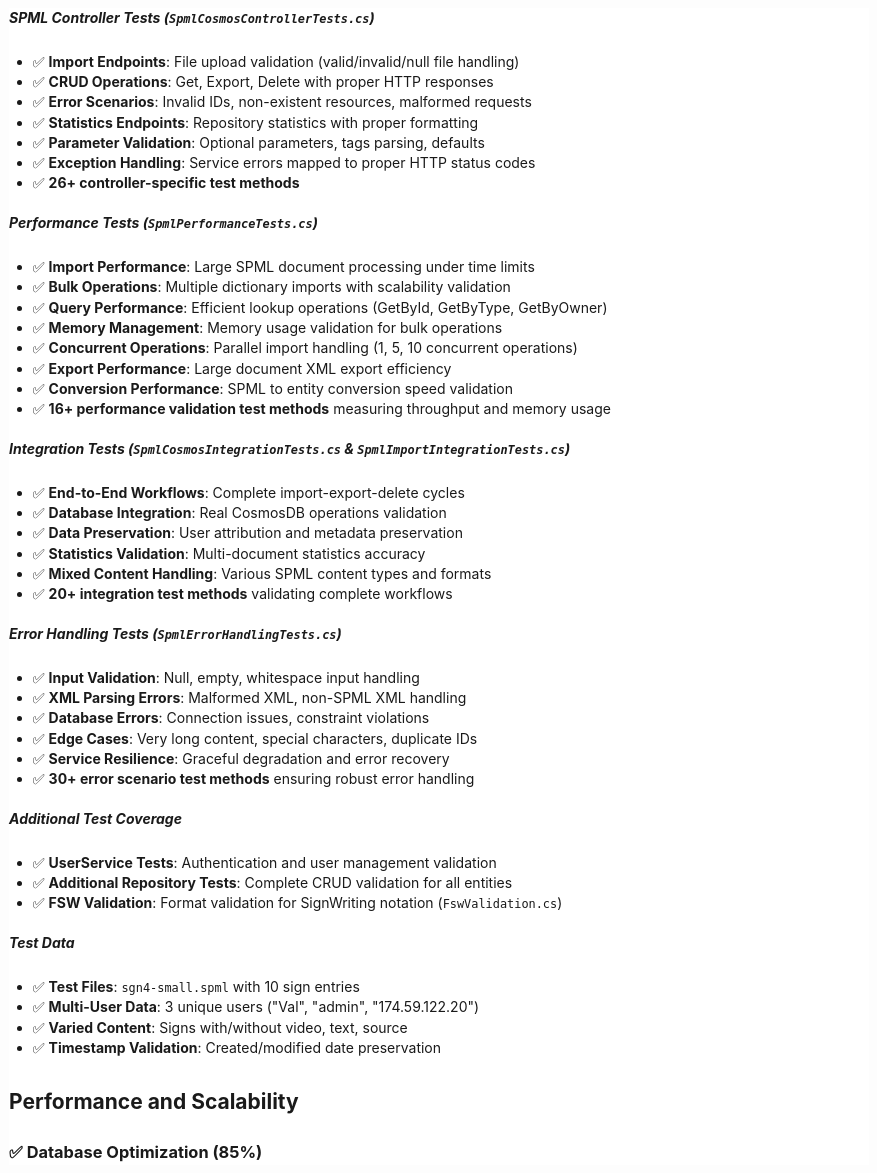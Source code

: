 ##### SPML Controller Tests (`SpmlCosmosControllerTests.cs`)
- ✅ **Import Endpoints**: File upload validation (valid/invalid/null file handling)
- ✅ **CRUD Operations**: Get, Export, Delete with proper HTTP responses
- ✅ **Error Scenarios**: Invalid IDs, non-existent resources, malformed requests
- ✅ **Statistics Endpoints**: Repository statistics with proper formatting
- ✅ **Parameter Validation**: Optional parameters, tags parsing, defaults
- ✅ **Exception Handling**: Service errors mapped to proper HTTP status codes
- ✅ **26+ controller-specific test methods**

##### Performance Tests (`SpmlPerformanceTests.cs`)
- ✅ **Import Performance**: Large SPML document processing under time limits
- ✅ **Bulk Operations**: Multiple dictionary imports with scalability validation
- ✅ **Query Performance**: Efficient lookup operations (GetById, GetByType, GetByOwner)
- ✅ **Memory Management**: Memory usage validation for bulk operations
- ✅ **Concurrent Operations**: Parallel import handling (1, 5, 10 concurrent operations)
- ✅ **Export Performance**: Large document XML export efficiency
- ✅ **Conversion Performance**: SPML to entity conversion speed validation
- ✅ **16+ performance validation test methods** measuring throughput and memory usage

##### Integration Tests (`SpmlCosmosIntegrationTests.cs` & `SpmlImportIntegrationTests.cs`)
- ✅ **End-to-End Workflows**: Complete import-export-delete cycles
- ✅ **Database Integration**: Real CosmosDB operations validation
- ✅ **Data Preservation**: User attribution and metadata preservation
- ✅ **Statistics Validation**: Multi-document statistics accuracy
- ✅ **Mixed Content Handling**: Various SPML content types and formats
- ✅ **20+ integration test methods** validating complete workflows

##### Error Handling Tests (`SpmlErrorHandlingTests.cs`)
- ✅ **Input Validation**: Null, empty, whitespace input handling
- ✅ **XML Parsing Errors**: Malformed XML, non-SPML XML handling
- ✅ **Database Errors**: Connection issues, constraint violations
- ✅ **Edge Cases**: Very long content, special characters, duplicate IDs
- ✅ **Service Resilience**: Graceful degradation and error recovery
- ✅ **30+ error scenario test methods** ensuring robust error handling

##### Additional Test Coverage
- ✅ **UserService Tests**: Authentication and user management validation
- ✅ **Additional Repository Tests**: Complete CRUD validation for all entities
- ✅ **FSW Validation**: Format validation for SignWriting notation (`FswValidation.cs`)

##### Test Data
- ✅ **Test Files**: `sgn4-small.spml` with 10 sign entries
- ✅ **Multi-User Data**: 3 unique users ("Val", "admin", "174.59.122.20")
- ✅ **Varied Content**: Signs with/without video, text, source
- ✅ **Timestamp Validation**: Created/modified date preservation

## Performance and Scalability

### ✅ **Database Optimization** (85%)
